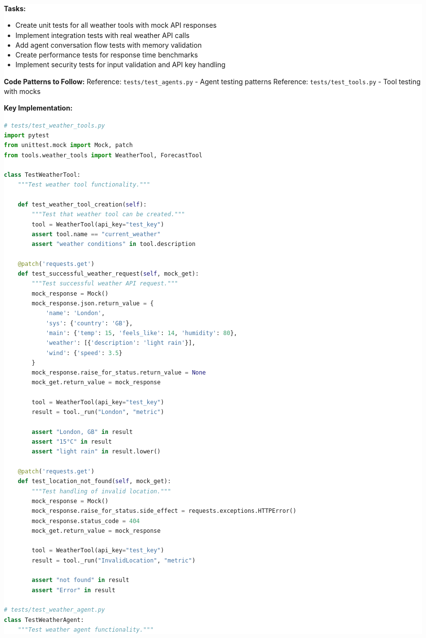 **Tasks:**
- Create unit tests for all weather tools with mock API responses
- Implement integration tests with real weather API calls
- Add agent conversation flow tests with memory validation
- Create performance tests for response time benchmarks
- Implement security tests for input validation and API key handling

**Code Patterns to Follow:**
Reference: `tests/test_agents.py` - Agent testing patterns
Reference: `tests/test_tools.py` - Tool testing with mocks

**Key Implementation:**
```python
# tests/test_weather_tools.py
import pytest
from unittest.mock import Mock, patch
from tools.weather_tools import WeatherTool, ForecastTool

class TestWeatherTool:
    """Test weather tool functionality."""
    
    def test_weather_tool_creation(self):
        """Test that weather tool can be created."""
        tool = WeatherTool(api_key="test_key")
        assert tool.name == "current_weather"
        assert "weather conditions" in tool.description
    
    @patch('requests.get')
    def test_successful_weather_request(self, mock_get):
        """Test successful weather API request."""
        mock_response = Mock()
        mock_response.json.return_value = {
            'name': 'London',
            'sys': {'country': 'GB'},
            'main': {'temp': 15, 'feels_like': 14, 'humidity': 80},
            'weather': [{'description': 'light rain'}],
            'wind': {'speed': 3.5}
        }
        mock_response.raise_for_status.return_value = None
        mock_get.return_value = mock_response
        
        tool = WeatherTool(api_key="test_key")
        result = tool._run("London", "metric")
        
        assert "London, GB" in result
        assert "15°C" in result
        assert "light rain" in result.lower()
    
    @patch('requests.get')
    def test_location_not_found(self, mock_get):
        """Test handling of invalid location."""
        mock_response = Mock()
        mock_response.raise_for_status.side_effect = requests.exceptions.HTTPError()
        mock_response.status_code = 404
        mock_get.return_value = mock_response
        
        tool = WeatherTool(api_key="test_key")
        result = tool._run("InvalidLocation", "metric")
        
        assert "not found" in result
        assert "Error" in result

# tests/test_weather_agent.py
class TestWeatherAgent:
    """Test weather agent functionality."""
```